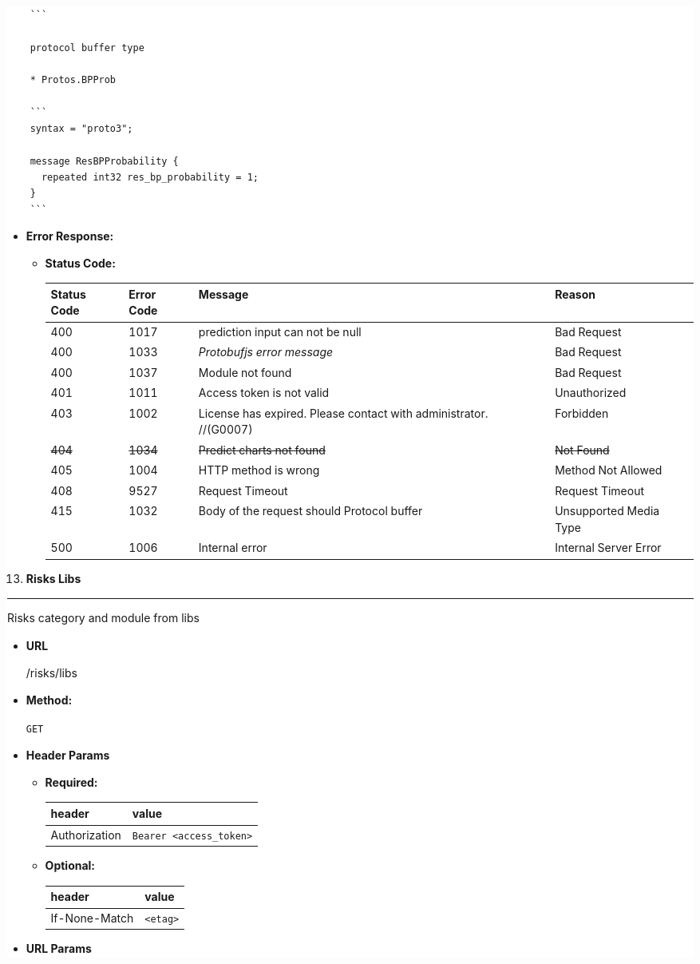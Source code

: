         ```

        protocol buffer type

        * Protos.BPProb

        ```
        syntax = "proto3";

        message ResBPProbability {
          repeated int32 res_bp_probability = 1;
        }
        ```

* **Error Response:**

    * **Status Code:**

        Status Code |Error Code| Message | Reason
        --- |---| --- |---
        400 | 1017 | prediction input can not be null | Bad Request
        400 | 1033 | _Protobufjs error message_ | Bad Request
        400 | 1037 | Module not found | Bad Request
        401 | 1011 | Access token is not valid | Unauthorized
        403 | 1002 | License has expired. Please contact with administrator. //(G0007) | Forbidden
        ~~404~~ | ~~1034~~ | ~~Predict charts not found~~ | ~~Not Found~~
        405 | 1004 | HTTP method is wrong | Method Not Allowed
        408 | 9527 | Request Timeout | Request Timeout
        415 | 1032 | Body of the request should Protocol buffer | Unsupported Media Type
        500 | 1006 | Internal error | Internal Server Error


13. **Risks Libs**
------
Risks category and module from libs

* **URL**

    /risks/libs

* **Method:**

    `GET`

* **Header Params**

    * **Required:**

        header|value
        ---|---
        Authorization| `Bearer <access_token>`

    * **Optional:**

        header|value
        ---|---
        If-None-Match| `<etag>`

* **URL Params**
